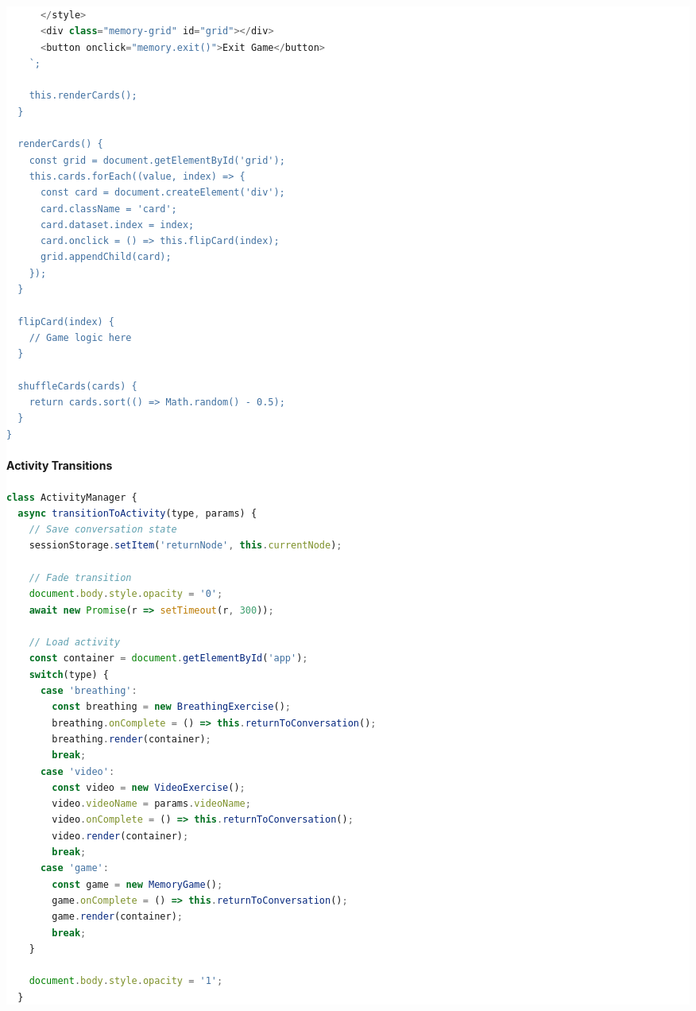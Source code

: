```javascript
      </style>
      <div class="memory-grid" id="grid"></div>
      <button onclick="memory.exit()">Exit Game</button>
    `;
    
    this.renderCards();
  }

  renderCards() {
    const grid = document.getElementById('grid');
    this.cards.forEach((value, index) => {
      const card = document.createElement('div');
      card.className = 'card';
      card.dataset.index = index;
      card.onclick = () => this.flipCard(index);
      grid.appendChild(card);
    });
  }

  flipCard(index) {
    // Game logic here
  }

  shuffleCards(cards) {
    return cards.sort(() => Math.random() - 0.5);
  }
}
```

#### Activity Transitions

```javascript
class ActivityManager {
  async transitionToActivity(type, params) {
    // Save conversation state
    sessionStorage.setItem('returnNode', this.currentNode);
    
    // Fade transition
    document.body.style.opacity = '0';
    await new Promise(r => setTimeout(r, 300));
    
    // Load activity
    const container = document.getElementById('app');
    switch(type) {
      case 'breathing':
        const breathing = new BreathingExercise();
        breathing.onComplete = () => this.returnToConversation();
        breathing.render(container);
        break;
      case 'video':
        const video = new VideoExercise();
        video.videoName = params.videoName;
        video.onComplete = () => this.returnToConversation();
        video.render(container);
        break;
      case 'game':
        const game = new MemoryGame();
        game.onComplete = () => this.returnToConversation();
        game.render(container);
        break;
    }
    
    document.body.style.opacity = '1';
  }
```